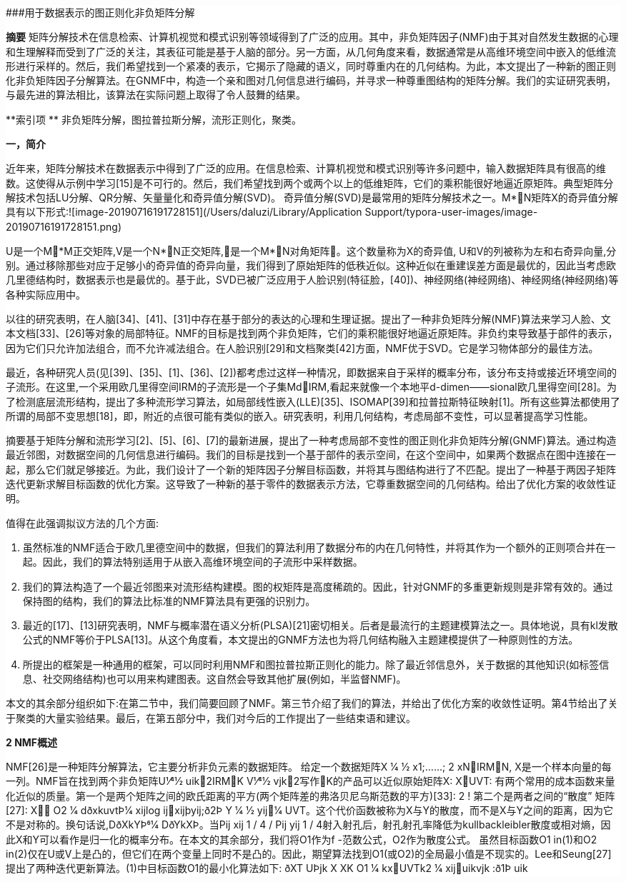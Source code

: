 ###用于数据表示的图正则化非负矩阵分解



**摘要** 矩阵分解技术在信息检索、计算机视觉和模式识别等领域得到了广泛的应用。其中，非负矩阵因子(NMF)由于其对自然发生数据的心理和生理解释而受到了广泛的关注，其表征可能是基于人脑的部分。另一方面，从几何角度来看，数据通常是从高维环境空间中嵌入的低维流形进行采样的。然后，我们希望找到一个紧凑的表示，它揭示了隐藏的语义，同时尊重内在的几何结构。为此，本文提出了一种新的图正则化非负矩阵因子分解算法。在GNMF中，构造一个亲和图对几何信息进行编码，并寻求一种尊重图结构的矩阵分解。我们的实证研究表明，与最先进的算法相比，该算法在实际问题上取得了令人鼓舞的结果。

**索引项 ** 非负矩阵分解，图拉普拉斯分解，流形正则化，聚类。



**一，简介**

近年来，矩阵分解技术在数据表示中得到了广泛的应用。在信息检索、计算机视觉和模式识别等许多问题中，输入数据矩阵具有很高的维数。这使得从示例中学习[15]是不可行的。然后，我们希望找到两个或两个以上的低维矩阵，它们的乘积能很好地逼近原矩阵。典型矩阵分解技术包括LU分解、QR分解、矢量量化和奇异值分解(SVD)。
奇异值分解(SVD)是最常用的矩阵分解技术之一。M*􏰈N矩阵X的奇异值分解具有以下形式:![image-20190716191728151](/Users/daluzi/Library/Application Support/typora-user-images/image-20190716191728151.png)

U是一个M􏰈\*M正交矩阵,V是一个N*􏰈N正交矩阵,􏰏是一个M\*􏰈N对角矩阵􏰏。这个数量称为X的奇异值, U和V的列被称为左和右奇异向量,分别。通过移除那些对应于足够小的奇异值的奇异向量，我们得到了原始矩阵的低秩近似。这种近似在重建误差方面是最优的，因此当考虑欧几里德结构时，数据表示也是最优的。基于此，SVD已被广泛应用于人脸识别(特征脸，[40])、神经网络(神经网络)、神经网络(神经网络)等各种实际应用中。

以往的研究表明，在人脑[34]、[41]、[31]中存在基于部分的表达的心理和生理证据。提出了一种非负矩阵分解(NMF)算法来学习人脸、文本文档[33]、[26]等对象的局部特征。NMF的目标是找到两个非负矩阵，它们的乘积能很好地逼近原矩阵。非负约束导致基于部件的表示，因为它们只允许加法组合，而不允许减法组合。在人脸识别[29]和文档聚类[42]方面，NMF优于SVD。它是学习物体部分的最佳方法。

最近，各种研究人员(见[39]、[35]、[1]、[36]、[2])都考虑过这样一种情况，即数据来自于采样的概率分布，该分布支持或接近环境空间的子流形。在这里,一个采用欧几里得空间IRM的子流形是一个子集Md􏰉IRM,看起来就像一个本地平d-dimen——sional欧几里得空间[28]。为了检测底层流形结构，提出了多种流形学习算法，如局部线性嵌入(LLE)[35]、ISOMAP[39]和拉普拉斯特征映射[1]。所有这些算法都使用了所谓的局部不变思想[18]，即，附近的点很可能有类似的嵌入。研究表明，利用几何结构，考虑局部不变性，可以显著提高学习性能。

摘要基于矩阵分解和流形学习[2]、[5]、[6]、[7]的最新进展，提出了一种考虑局部不变性的图正则化非负矩阵分解(GNMF)算法。通过构造最近邻图，对数据空间的几何信息进行编码。我们的目标是找到一个基于部件的表示空间，在这个空间中，如果两个数据点在图中连接在一起，那么它们就足够接近。为此，我们设计了一个新的矩阵因子分解目标函数，并将其与图结构进行了不匹配。提出了一种基于两因子矩阵迭代更新求解目标函数的优化方案。这导致了一种新的基于零件的数据表示方法，它尊重数据空间的几何结构。给出了优化方案的收敛性证明。

值得在此强调拟议方法的几个方面:

1. 虽然标准的NMF适合于欧几里德空间中的数据，但我们的算法利用了数据分布的内在几何特性，并将其作为一个额外的正则项合并在一起。因此，我们的算法特别适用于从嵌入高维环境空间的子流形中采样数据。
2. 我们的算法构造了一个最近邻图来对流形结构建模。图的权矩阵是高度稀疏的。因此，针对GNMF的多重更新规则是非常有效的。通过保持图的结构，我们的算法比标准的NMF算法具有更强的识别力。

3. 最近的[17]、[13]研究表明，NMF与概率潜在语义分析(PLSA)[21]密切相关。后者是最流行的主题建模算法之一。具体地说，具有kl发散公式的NMF等价于PLSA[13]。从这个角度看，本文提出的GNMF方法也为将几何结构融入主题建模提供了一种原则性的方法。

4. 所提出的框架是一种通用的框架，可以同时利用NMF和图拉普拉斯正则化的能力。除了最近邻信息外，关于数据的其他知识(如标签信息、社交网络结构)也可以用来构建图表。这自然会导致其他扩展(例如，半监督NMF)。

本文的其余部分组织如下:在第二节中，我们简要回顾了NMF。第三节介绍了我们的算法，并给出了优化方案的收敛性证明。第4节给出了关于聚类的大量实验结果。最后，在第五部分中，我们对今后的工作提出了一些结束语和建议。



**2 NMF概述**

NMF[26]是一种矩阵分解算法，它主要分析非负元素的数据矩阵。
给定一个数据矩阵X 1⁄4 1⁄2 x1;……; 2 xN􏰊IRM􏰈N, X是一个样本向量的每一列。NMF旨在找到两个非负矩阵U1⁄41⁄2 uik􏰊2IRM􏰈K V1⁄41⁄2 vjk􏰊2写作􏰈K的产品可以近似原始矩阵X:
X􏰋UVT:
有两个常用的成本函数来量化近似的质量。第一个是两个矩阵之间的欧氏距离的平方(两个矩阵差的弗洛贝尼乌斯范数的平方)[33]:
2 !
第二个是两者之间的“散度”
矩阵[27]:
X􏰒􏰓
O2 1⁄4 dðxkuvtÞ1⁄4 xijlog ij􏰌xijþyij;ð2Þ
Y 1⁄4 1⁄2 yij􏰊1⁄4 UVT。这个代价函数被称为X与Y的散度，而不是X与Y之间的距离，因为它不是对称的。换句话说,DðXkYÞ61⁄4 DðYkXÞ。当Pij xij 1 / 4 / Pij yij 1 / 4射入射孔后，射孔射孔率降低为kullbackleibler散度或相对熵，因此X和Y可以看作是归一化的概率分布。在本文的其余部分，我们将O1作为f -范数公式，O2作为散度公式。
虽然目标函数O1 in(1)和O2 in(2)仅在U或V上是凸的，但它们在两个变量上同时不是凸的。因此，期望算法找到O1(或O2)的全局最小值是不现实的。Lee和Seung[27]提出了两种迭代更新算法。(1)中目标函数O1的最小化算法如下:
ðXT UÞjk
X XK
O1 1⁄4 kx􏰌UVTk2 1⁄4 xij􏰌uikvjk
:ð1Þ
uik